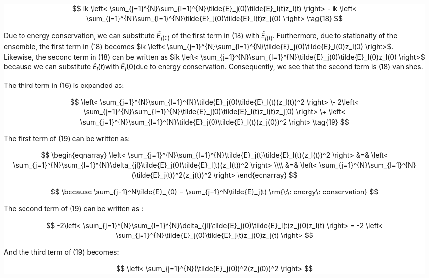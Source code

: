 $$
ik \left< \sum_{j=1}^{N}\sum_{l=1}^{N}\tilde{E}_j(0)\tilde{E}_l(t)z_l(t) \right> -
ik \left< \sum_{j=1}^{N}\sum_{l=1}^{N}\tilde{E}_j(0)\tilde{E}_l(t)z_j(0) \right> \tag{18}
$$

Due to energy conservation, we can substitute $\tilde E_{j(0)}$​​​​ of the first term in (18) with  $\tilde E_{j(t)}$​​​​. Furthermore, due to stationaity of the ensemble, the first term in (18) becomes $ik \left< \sum_{j=1}^{N}\sum_{l=1}^{N}\tilde{E}_j(0)\tilde{E}_l(0)z_l(0) \right>$​​​​. Likewise,  the second term in (18) can be written as $ik \left< \sum_{j=1}^{N}\sum_{l=1}^{N}\tilde{E}_j(0)\tilde{E}_l(0)z_l(0) \right>$​​​​ because we can substitute  $\tilde{E}_l(t)$​​​​ with  $\tilde{E}_l(0)$​​​​​ due to energy conservation. Consequently, we see that the  second term is (18) vanishes.  

The third term in (16) is expanded as:

$$
\left< \sum_{j=1}^{N}\sum_{l=1}^{N}\tilde{E}_j(0)\tilde{E}_l(t)(z_l(t))^2 \right> 
\- 2\left< \sum_{j=1}^{N}\sum_{l=1}^{N}\tilde{E}_j(0)\tilde{E}_l(t)z_l(t)z_j(0) \right>
\+ \left< \sum_{j=1}^{N}\sum_{l=1}^{N}\tilde{E}_j(0)\tilde{E}_l(t)(z_j(0))^2 \right> \tag{19}
$$

The first term of (19) can be written as:

$$
\begin{eqnarray}
\left<
  \sum_{j=1}^{N}\sum_{l=1}^{N}\tilde{E}_j(t)\tilde{E}_l(t)(z_l(t))^2
\right>
&=& \left<
  \sum_{j=1}^{N}\sum_{l=1}^{N}\delta_{jl}\tilde{E}_j(0)\tilde{E}_l(t)(z_l(t))^2
\right> \\\\
&=& \left<
  \sum_{j=1}^{N}\sum_{l=1}^{N}(\tilde{E}_j(t))^2(z_j(t))^2
\right>
\end{eqnarray}
$$

$$
\because \sum_{j=1}^N\tilde{E}_j(0)
= \sum_{j=1}^N\tilde{E}_j(t) \rm{\:\: energy\: conservation}
$$

The second term of (19) can be written as :

$$
-2\left<
  \sum_{j=1}^{N}\sum_{l=1}^{N}\delta_{jl}\tilde{E}_j(0)\tilde{E}_l(t)z_j(0)z_l(t)
\right>
= -2 \left<
  \sum_{j=1}^{N}\tilde{E}_j(0)\tilde{E}_j(t)z_j(0)z_j(t)
\right>
$$

And the third term of (19) becomes:

$$
\left< \sum_{j=1}^{N}(\tilde{E}_j(0))^2(z_j(0))^2 \right>
$$
